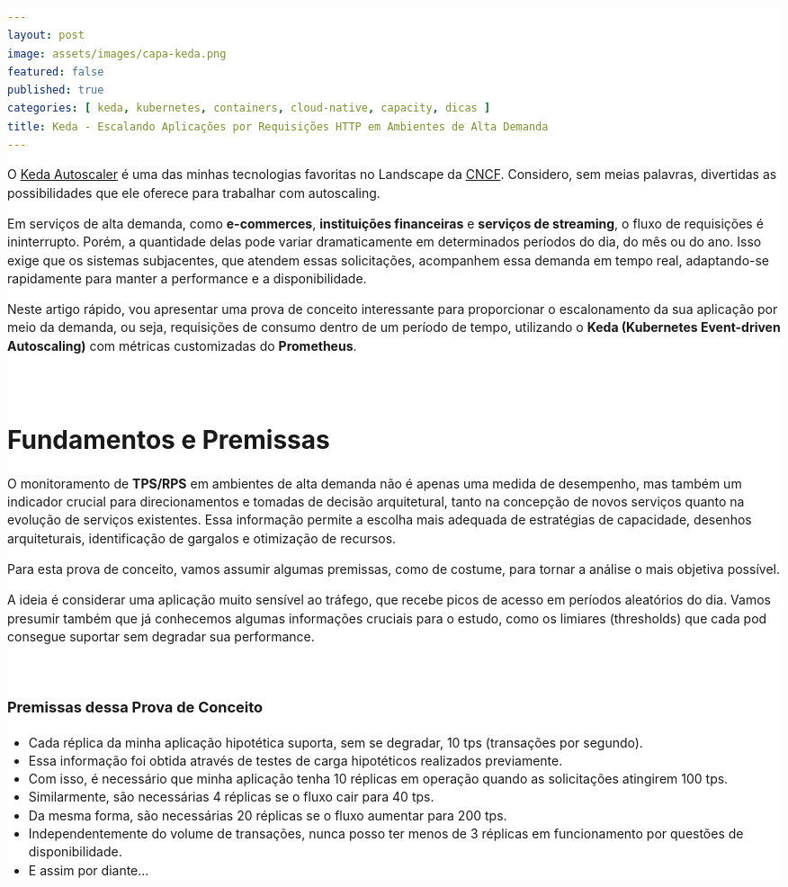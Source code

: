 ```yaml
---
layout: post
image: assets/images/capa-keda.png
featured: false
published: true
categories: [ keda, kubernetes, containers, cloud-native, capacity, dicas ]
title: Keda - Escalando Aplicações por Requisições HTTP em Ambientes de Alta Demanda
---
```


O [Keda Autoscaler](https://keda.sh/) é uma das minhas tecnologias favoritas no Landscape da [CNCF](https://www.cncf.io/projects/). Considero, sem meias palavras, divertidas as possibilidades que ele oferece para trabalhar com autoscaling.

Em serviços de alta demanda, como **e-commerces**, **instituições financeiras** e **serviços de streaming**, o fluxo de requisições é ininterrupto. Porém, a quantidade delas pode variar dramaticamente em determinados períodos do dia, do mês ou do ano. Isso exige que os sistemas subjacentes, que atendem essas solicitações, acompanhem essa demanda em tempo real, adaptando-se rapidamente para manter a performance e a disponibilidade.

Neste artigo rápido, vou apresentar uma prova de conceito interessante para proporcionar o escalonamento da sua aplicação por meio da demanda, ou seja, requisições de consumo dentro de um período de tempo, utilizando o **Keda (Kubernetes Event-driven Autoscaling)** com métricas customizadas do **Prometheus**.


<br>

# Fundamentos e Premissas

O monitoramento de **TPS/RPS** em ambientes de alta demanda não é apenas uma medida de desempenho, mas também um indicador crucial para direcionamentos e tomadas de decisão arquitetural, tanto na concepção de novos serviços quanto na evolução de serviços existentes. Essa informação permite a escolha mais adequada de estratégias de capacidade, desenhos arquiteturais, identificação de gargalos e otimização de recursos.

Para esta prova de conceito, vamos assumir algumas premissas, como de costume, para tornar a análise o mais objetiva possível.

A ideia é considerar uma aplicação muito sensível ao tráfego, que recebe picos de acesso em períodos aleatórios do dia. Vamos presumir também que já conhecemos algumas informações cruciais para o estudo, como os limiares (thresholds) que cada pod consegue suportar sem degradar sua performance.


<br>

### Premissas dessa Prova de Conceito
* Cada réplica da minha aplicação hipotética suporta, sem se degradar, 10 tps (transações por segundo).
* Essa informação foi obtida através de testes de carga hipotéticos realizados previamente.
* Com isso, é necessário que minha aplicação tenha 10 réplicas em operação quando as solicitações atingirem 100 tps.
* Similarmente, são necessárias 4 réplicas se o fluxo cair para 40 tps.
* Da mesma forma, são necessárias 20 réplicas se o fluxo aumentar para 200 tps.
* Independentemente do volume de transações, nunca posso ter menos de 3 réplicas em funcionamento por questões de disponibilidade.
* E assim por diante...
